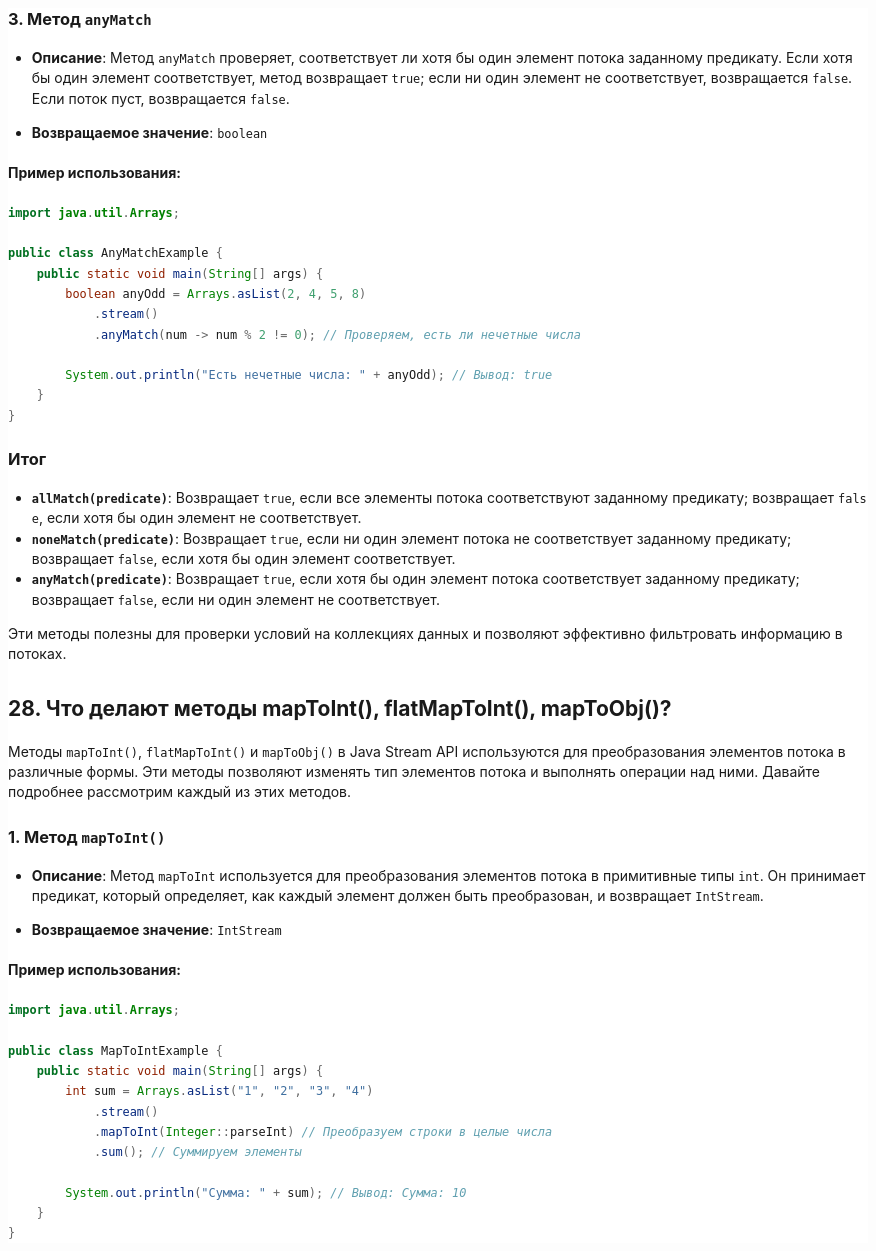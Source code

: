### 3. Метод `anyMatch`

- **Описание**: Метод `anyMatch` проверяет, соответствует ли хотя бы один элемент потока заданному предикату. Если хотя бы один элемент соответствует, метод возвращает `true`; если ни один элемент не соответствует, возвращается `false`. Если поток пуст, возвращается `false`.

- **Возвращаемое значение**: `boolean`

#### Пример использования:

```java
import java.util.Arrays;

public class AnyMatchExample {
    public static void main(String[] args) {
        boolean anyOdd = Arrays.asList(2, 4, 5, 8)
            .stream()
            .anyMatch(num -> num % 2 != 0); // Проверяем, есть ли нечетные числа

        System.out.println("Есть нечетные числа: " + anyOdd); // Вывод: true
    }
}
```

### Итог

- **`allMatch(predicate)`**: Возвращает `true`, если все элементы потока соответствуют заданному предикату; возвращает `false`, если хотя бы один элемент не соответствует.
- **`noneMatch(predicate)`**: Возвращает `true`, если ни один элемент потока не соответствует заданному предикату; возвращает `false`, если хотя бы один элемент соответствует.
- **`anyMatch(predicate)`**: Возвращает `true`, если хотя бы один элемент потока соответствует заданному предикату; возвращает `false`, если ни один элемент не соответствует.

Эти методы полезны для проверки условий на коллекциях данных и позволяют эффективно фильтровать информацию в потоках.

## 28. Что делают методы mapToInt(), flatMapToInt(), mapToObj()?
Методы `mapToInt()`, `flatMapToInt()` и `mapToObj()` в Java Stream API используются для преобразования элементов потока в различные формы. Эти методы позволяют изменять тип элементов потока и выполнять операции над ними. Давайте подробнее рассмотрим каждый из этих методов.

### 1. Метод `mapToInt()`

- **Описание**: Метод `mapToInt` используется для преобразования элементов потока в примитивные типы `int`. Он принимает предикат, который определяет, как каждый элемент должен быть преобразован, и возвращает `IntStream`.

- **Возвращаемое значение**: `IntStream`

#### Пример использования:

```java
import java.util.Arrays;

public class MapToIntExample {
    public static void main(String[] args) {
        int sum = Arrays.asList("1", "2", "3", "4")
            .stream()
            .mapToInt(Integer::parseInt) // Преобразуем строки в целые числа
            .sum(); // Суммируем элементы

        System.out.println("Сумма: " + sum); // Вывод: Сумма: 10
    }
}
```
